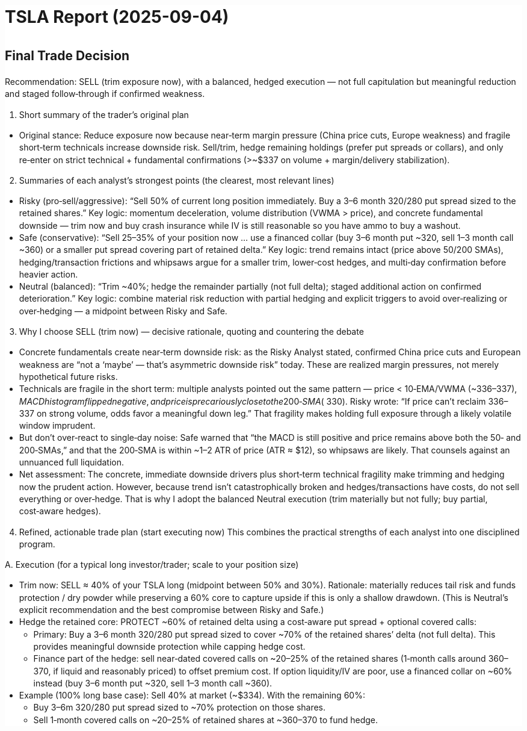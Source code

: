 # TSLA Report (2025-09-04)

## Final Trade Decision

Recommendation: SELL (trim exposure now), with a balanced, hedged execution — not full capitulation but meaningful reduction and staged follow‑through if confirmed weakness.

1) Short summary of the trader’s original plan
- Original stance: Reduce exposure now because near‑term margin pressure (China price cuts, Europe weakness) and fragile short‑term technicals increase downside risk. Sell/trim, hedge remaining holdings (prefer put spreads or collars), and only re‑enter on strict technical + fundamental confirmations (>~$337 on volume + margin/delivery stabilization).

2) Summaries of each analyst’s strongest points (the clearest, most relevant lines)
- Risky (pro‑sell/aggressive): “Sell 50% of current long position immediately. Buy a 3–6 month 320/280 put spread sized to the retained shares.” Key logic: momentum deceleration, volume distribution (VWMA > price), and concrete fundamental downside — trim now and buy crash insurance while IV is still reasonable so you have ammo to buy a washout.
- Safe (conservative): “Sell 25–35% of your position now … use a financed collar (buy 3–6 month put ~320, sell 1–3 month call ~360) or a smaller put spread covering part of retained delta.” Key logic: trend remains intact (price above 50/200 SMAs), hedging/transaction frictions and whipsaws argue for a smaller trim, lower‑cost hedges, and multi‑day confirmation before heavier action.
- Neutral (balanced): “Trim ~40%; hedge the remainder partially (not full delta); staged additional action on confirmed deterioration.” Key logic: combine material risk reduction with partial hedging and explicit triggers to avoid over‑realizing or over‑hedging — a midpoint between Risky and Safe.

3) Why I choose SELL (trim now) — decisive rationale, quoting and countering the debate
- Concrete fundamentals create near‑term downside risk: as the Risky Analyst stated, confirmed China price cuts and European weakness are “not a ‘maybe’ — that’s asymmetric downside risk” today. These are realized margin pressures, not merely hypothetical future risks.
- Technicals are fragile in the short term: multiple analysts pointed out the same pattern — price < 10‑EMA/VWMA (~$336–337), MACD histogram flipped negative, and price is precariously close to the 200‑SMA (~$330). Risky wrote: “If price can’t reclaim 336–337 on strong volume, odds favor a meaningful down leg.” That fragility makes holding full exposure through a likely volatile window imprudent.
- But don’t over‑react to single‑day noise: Safe warned that “the MACD is still positive and price remains above both the 50‑ and 200‑SMAs,” and that the 200‑SMA is within ~1–2 ATR of price (ATR ≈ $12), so whipsaws are likely. That counsels against an unnuanced full liquidation.
- Net assessment: The concrete, immediate downside drivers plus short‑term technical fragility make trimming and hedging now the prudent action. However, because trend isn’t catastrophically broken and hedges/transactions have costs, do not sell everything or over‑hedge. That is why I adopt the balanced Neutral execution (trim materially but not fully; buy partial, cost‑aware hedges).

4) Refined, actionable trade plan (start executing now)
This combines the practical strengths of each analyst into one disciplined program.

A. Execution (for a typical long investor/trader; scale to your position size)
- Trim now: SELL ≈ 40% of your TSLA long (midpoint between 50% and 30%). Rationale: materially reduces tail risk and funds protection / dry powder while preserving a 60% core to capture upside if this is only a shallow drawdown. (This is Neutral’s explicit recommendation and the best compromise between Risky and Safe.)
- Hedge the retained core: PROTECT ~60% of retained delta using a cost‑aware put spread + optional covered calls:
  - Primary: Buy a 3–6 month 320/280 put spread sized to cover ~70% of the retained shares’ delta (not full delta). This provides meaningful downside protection while capping hedge cost.
  - Finance part of the hedge: sell near‑dated covered calls on ~20–25% of the retained shares (1‑month calls around 360–370, if liquid and reasonably priced) to offset premium cost. If option liquidity/IV are poor, use a financed collar on ~60% instead (buy 3–6 month put ~320, sell 1–3 month call ~360).
- Example (100% long base case): Sell 40% at market (~$334). With the remaining 60%:
  - Buy 3–6m 320/280 put spread sized to ~70% protection on those shares.
  - Sell 1‑month covered calls on ~20–25% of retained shares at ~360–370 to fund hedge.
